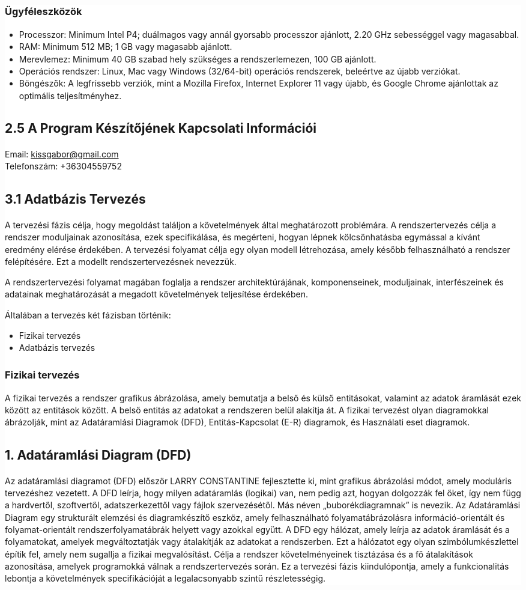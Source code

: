 
### Ügyféleszközök

* Processzor: Minimum Intel P4; duálmagos vagy annál gyorsabb processzor ajánlott, 2.20 GHz sebességgel vagy magasabbal.
* RAM: Minimum 512 MB; 1 GB vagy magasabb ajánlott.
* Merevlemez: Minimum 40 GB szabad hely szükséges a rendszerlemezen, 100 GB ajánlott.
* Operációs rendszer: Linux, Mac vagy Windows (32/64-bit) operációs rendszerek, beleértve az újabb verziókat.
* Böngészők: A legfrissebb verziók, mint a Mozilla Firefox, Internet Explorer 11 vagy újabb, és Google Chrome ajánlottak az optimális teljesítményhez.



<a name="#contact-of-the-program-creator"></a>
## 2.5 A Program Készítőjének Kapcsolati Információi

Email: kissgabor@gmail.com  
Telefonszám: +36304559752


<a name="#database-1"></a>
## 3.1 Adatbázis Tervezés

A tervezési fázis célja, hogy megoldást találjon a követelmények által meghatározott problémára. A rendszertervezés célja a rendszer moduljainak azonosítása, ezek specifikálása, és megérteni, hogyan lépnek kölcsönhatásba egymással a kívánt eredmény elérése érdekében. A tervezési folyamat célja egy olyan modell létrehozása, amely később felhasználható a rendszer felépítésére. Ezt a modellt rendszertervezésnek nevezzük.

A rendszertervezési folyamat magában foglalja a rendszer architektúrájának, komponenseinek, moduljainak, interfészeinek és adatainak meghatározását a megadott követelmények teljesítése érdekében.

Általában a tervezés két fázisban történik:
- Fizikai tervezés
- Adatbázis tervezés

### Fizikai tervezés
A fizikai tervezés a rendszer grafikus ábrázolása, amely bemutatja a belső és külső entitásokat, valamint az adatok áramlását ezek között az entitások között. A belső entitás az adatokat a rendszeren belül alakítja át. A fizikai tervezést olyan diagramokkal ábrázolják, mint az Adatáramlási Diagramok (DFD), Entitás-Kapcsolat (E-R) diagramok, és Használati eset diagramok.

## 1. Adatáramlási Diagram (DFD)
Az adatáramlási diagramot (DFD) először LARRY CONSTANTINE fejlesztette ki, mint grafikus ábrázolási módot, amely moduláris tervezéshez vezetett. A DFD leírja, hogy milyen adatáramlás (logikai) van, nem pedig azt, hogyan dolgozzák fel őket, így nem függ a hardvertől, szoftvertől, adatszerkezettől vagy fájlok szervezésétől. Más néven „buborékdiagramnak” is nevezik.
Az Adatáramlási Diagram egy strukturált elemzési és diagramkészítő eszköz, amely felhasználható folyamatábrázolásra információ-orientált és folyamat-orientált rendszerfolyamatábrák helyett vagy azokkal együtt. A DFD egy hálózat, amely leírja az adatok áramlását és a folyamatokat, amelyek megváltoztatják vagy átalakítják az adatokat a rendszerben. Ezt a hálózatot egy olyan szimbólumkészlettel építik fel, amely nem sugallja a fizikai megvalósítást.
Célja a rendszer követelményeinek tisztázása és a fő átalakítások azonosítása, amelyek programokká válnak a rendszertervezés során. Ez a tervezési fázis kiindulópontja, amely a funkcionalitás lebontja a követelmények specifikációját a legalacsonyabb szintű részletességig.
